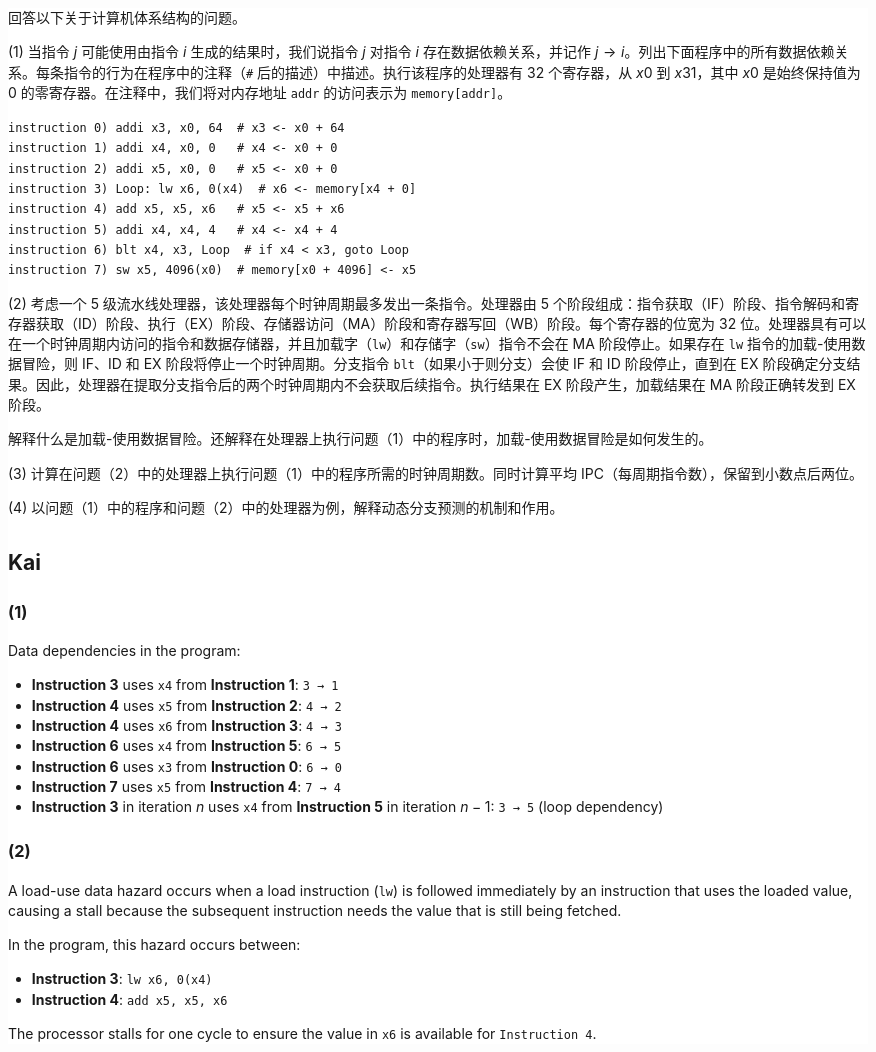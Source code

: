 
回答以下关于计算机体系结构的问题。

(1) 当指令 $j$ 可能使用由指令 $i$ 生成的结果时，我们说指令 $j$ 对指令 $i$ 存在数据依赖关系，并记作 $j \rightarrow i$。列出下面程序中的所有数据依赖关系。每条指令的行为在程序中的注释（`#` 后的描述）中描述。执行该程序的处理器有 32 个寄存器，从 $x0$ 到 $x31$，其中 $x0$ 是始终保持值为 0 的零寄存器。在注释中，我们将对内存地址 `addr` 的访问表示为 `memory[addr]`。

```
instruction 0) addi x3, x0, 64  # x3 <- x0 + 64
instruction 1) addi x4, x0, 0   # x4 <- x0 + 0
instruction 2) addi x5, x0, 0   # x5 <- x0 + 0
instruction 3) Loop: lw x6, 0(x4)  # x6 <- memory[x4 + 0]
instruction 4) add x5, x5, x6   # x5 <- x5 + x6
instruction 5) addi x4, x4, 4   # x4 <- x4 + 4
instruction 6) blt x4, x3, Loop  # if x4 < x3, goto Loop
instruction 7) sw x5, 4096(x0)  # memory[x0 + 4096] <- x5
```

(2) 考虑一个 5 级流水线处理器，该处理器每个时钟周期最多发出一条指令。处理器由 5 个阶段组成：指令获取（IF）阶段、指令解码和寄存器获取（ID）阶段、执行（EX）阶段、存储器访问（MA）阶段和寄存器写回（WB）阶段。每个寄存器的位宽为 32 位。处理器具有可以在一个时钟周期内访问的指令和数据存储器，并且加载字（`lw`）和存储字（`sw`）指令不会在 MA 阶段停止。如果存在 `lw` 指令的加载-使用数据冒险，则 IF、ID 和 EX 阶段将停止一个时钟周期。分支指令 `blt`（如果小于则分支）会使 IF 和 ID 阶段停止，直到在 EX 阶段确定分支结果。因此，处理器在提取分支指令后的两个时钟周期内不会获取后续指令。执行结果在 EX 阶段产生，加载结果在 MA 阶段正确转发到 EX 阶段。

   解释什么是加载-使用数据冒险。还解释在处理器上执行问题（1）中的程序时，加载-使用数据冒险是如何发生的。

(3) 计算在问题（2）中的处理器上执行问题（1）中的程序所需的时钟周期数。同时计算平均 IPC（每周期指令数），保留到小数点后两位。

(4) 以问题（1）中的程序和问题（2）中的处理器为例，解释动态分支预测的机制和作用。

## **Kai**
### (1)

Data dependencies in the program:

- **Instruction 3** uses `x4` from **Instruction 1**: `3 → 1`
- **Instruction 4** uses `x5` from **Instruction 2**: `4 → 2`
- **Instruction 4** uses `x6` from **Instruction 3**: `4 → 3`
- **Instruction 6** uses `x4` from **Instruction 5**: `6 → 5`
- **Instruction 6** uses `x3` from **Instruction 0**: `6 → 0`
- **Instruction 7** uses `x5` from **Instruction 4**: `7 → 4`
- **Instruction 3** in iteration $n$ uses `x4` from **Instruction 5** in iteration $n-1$: `3 → 5` (loop dependency)

### (2)

A load-use data hazard occurs when a load instruction (`lw`) is followed immediately by an instruction that uses the loaded value, causing a stall because the subsequent instruction needs the value that is still being fetched.

In the program, this hazard occurs between:

- **Instruction 3**: `lw x6, 0(x4)`
- **Instruction 4**: `add x5, x5, x6`

The processor stalls for one cycle to ensure the value in `x6` is available for `Instruction 4`.
